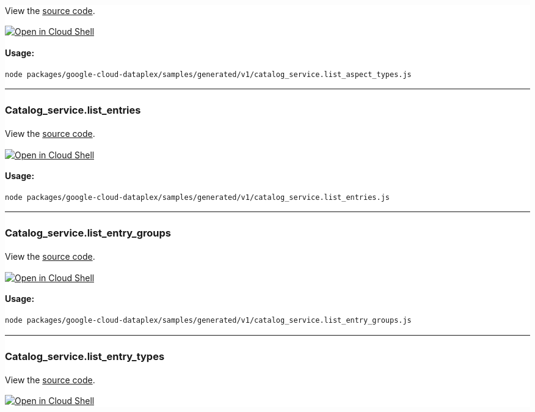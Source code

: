View the [source code](https://github.com/googleapis/google-cloud-node/blob/master/packages/google-cloud-dataplex/samples/generated/v1/catalog_service.list_aspect_types.js).

[![Open in Cloud Shell][shell_img]](https://console.cloud.google.com/cloudshell/open?git_repo=https://github.com/googleapis/google-cloud-node&page=editor&open_in_editor=packages/google-cloud-dataplex/samples/generated/v1/catalog_service.list_aspect_types.js,samples/README.md)

__Usage:__


`node packages/google-cloud-dataplex/samples/generated/v1/catalog_service.list_aspect_types.js`


-----




### Catalog_service.list_entries

View the [source code](https://github.com/googleapis/google-cloud-node/blob/master/packages/google-cloud-dataplex/samples/generated/v1/catalog_service.list_entries.js).

[![Open in Cloud Shell][shell_img]](https://console.cloud.google.com/cloudshell/open?git_repo=https://github.com/googleapis/google-cloud-node&page=editor&open_in_editor=packages/google-cloud-dataplex/samples/generated/v1/catalog_service.list_entries.js,samples/README.md)

__Usage:__


`node packages/google-cloud-dataplex/samples/generated/v1/catalog_service.list_entries.js`


-----




### Catalog_service.list_entry_groups

View the [source code](https://github.com/googleapis/google-cloud-node/blob/master/packages/google-cloud-dataplex/samples/generated/v1/catalog_service.list_entry_groups.js).

[![Open in Cloud Shell][shell_img]](https://console.cloud.google.com/cloudshell/open?git_repo=https://github.com/googleapis/google-cloud-node&page=editor&open_in_editor=packages/google-cloud-dataplex/samples/generated/v1/catalog_service.list_entry_groups.js,samples/README.md)

__Usage:__


`node packages/google-cloud-dataplex/samples/generated/v1/catalog_service.list_entry_groups.js`


-----




### Catalog_service.list_entry_types

View the [source code](https://github.com/googleapis/google-cloud-node/blob/master/packages/google-cloud-dataplex/samples/generated/v1/catalog_service.list_entry_types.js).

[![Open in Cloud Shell][shell_img]](https://console.cloud.google.com/cloudshell/open?git_repo=https://github.com/googleapis/google-cloud-node&page=editor&open_in_editor=packages/google-cloud-dataplex/samples/generated/v1/catalog_service.list_entry_types.js,samples/README.md)


[//]: # "This README.md file is auto-generated, all changes to this file will be lost."
[//]: # "To regenerate it, use `python -m synthtool`."
[shell_img]: https://gstatic.com/cloudssh/images/open-btn.png
[shell_link]: https://console.cloud.google.com/cloudshell/open?git_repo=https://github.com/googleapis/google-cloud-node&page=editor&open_in_editor=samples/README.md
[product-docs]: https://cloud.google.com/dataplex/